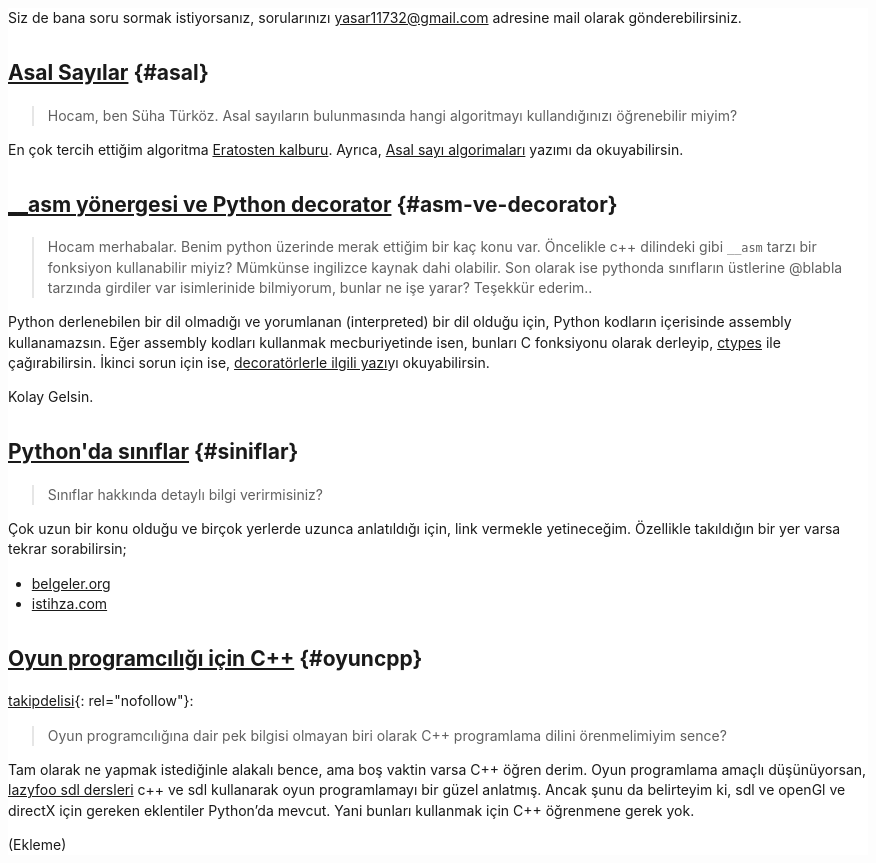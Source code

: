 

Siz de bana soru sormak istiyorsanız, sorularınızı yasar11732@gmail.com adresine mail olarak gönderebilirsiniz.

## [Asal Sayılar](#asal) {#asal}

> Hocam, ben Süha Türköz. Asal sayıların bulunmasında hangi
> algoritmayı kullandığınızı öğrenebilir miyim?

En çok tercih ettiğim algoritma [Eratosten kalburu][]. Ayrıca, [Asal sayı algorimaları] yazımı
da okuyabilirsin.

## [__asm yönergesi ve Python decorator](#asm-ve-decorator) {#asm-ve-decorator}

> Hocam merhabalar. Benim python üzerinde merak ettiğim bir kaç
> konu var. Öncelikle c++ dilindeki gibi `__asm` tarzı bir fonksiyon
> kullanabilir miyiz? Mümkünse ingilizce kaynak dahi olabilir. Son olarak
> ise pythonda sınıfların üstlerine @blabla tarzında girdiler var
> isimlerinide bilmiyorum, bunlar ne işe yarar? Teşekkür ederim..

Python derlenebilen bir dil olmadığı ve yorumlanan (interpreted) bir dil
olduğu için, Python kodların içerisinde assembly kullanamazsın. Eğer
assembly kodları kullanmak mecburiyetinde isen, bunları C fonksiyonu
olarak derleyip, [ctypes][] ile çağırabilirsin. İkinci sorun için ise,
[decoratörlerle ilgili yazı][]yı okuyabilirsin.

Kolay Gelsin.

## [Python'da sınıflar](#siniflar) {#siniflar}

> Sınıflar hakkında detaylı bilgi verirmisiniz?

Çok uzun bir konu olduğu ve birçok yerlerde uzunca anlatıldığı için,
link vermekle yetineceğim. Özellikle takıldığın bir yer varsa tekrar
sorabilirsin;

 * [belgeler.org](http://www.belgeler.org/uygulamalar/python-tutorial_siniflar.html)
 * [istihza.com](http://www.istihza.com/py2/nesne.html)

## [Oyun programcılığı için C++](#oyuncpp) {#oyuncpp}

[takipdelisi](http://takipdelisi.tumblr.com/){: rel="nofollow"}:
> Oyun programcılığına dair pek
> bilgisi olmayan biri olarak C++ programlama dilini örenmelimiyim sence?

Tam olarak ne yapmak istediğinle alakalı bence, ama boş vaktin varsa C++
öğren derim. Oyun programlama amaçlı düşünüyorsan, [lazyfoo sdl dersleri] c++ ve sdl
kullanarak oyun programlamayı bir güzel anlatmış. Ancak şunu da
belirteyim ki, sdl ve openGl ve directX için gereken eklentiler
Python’da mevcut. Yani bunları kullanmak için C++ öğrenmene gerek yok.

(Ekleme)


  [Python 3 Wall of Superpowers]: https://python3wos.appspot.com/
  [fsync fonksiyonu]: http://docs.python.org/2/library/os.html#os.fsync
  [lazyfoo sdl dersleri]: http://www.lazyfoo.net/SDL_tutorials
  [metehan.us]: http://www.metehan.us/tag/pygame-2
  [ctypes]: http://docs.python.org/library/ctypes.html
  [decoratörlerle ilgili yazı]: /python/decorator.html
  [Eratosten kalburu]: http://tr.wikipedia.org/wiki/Eratosten_kalburu
  [Asal sayı algorimaları]: /python/asal-yolculuk.html